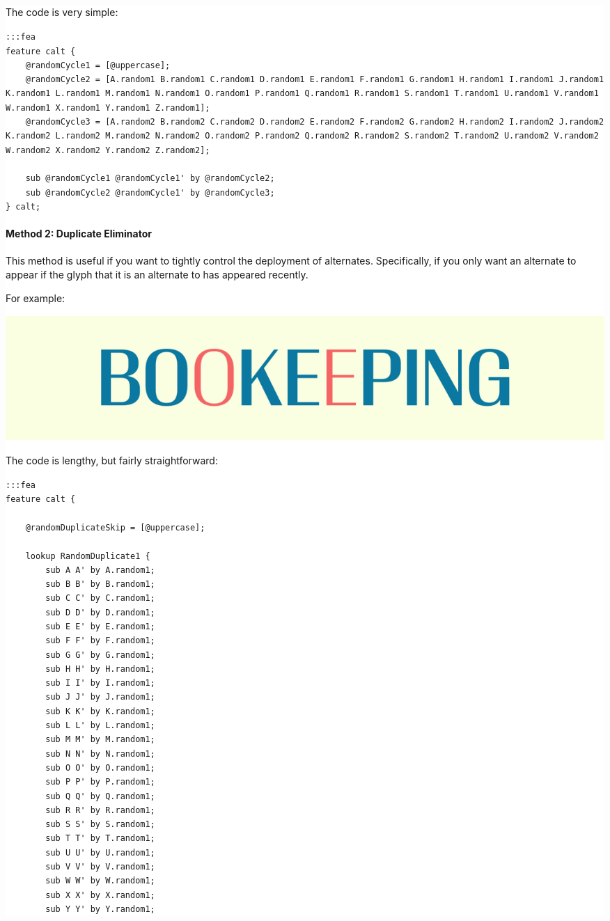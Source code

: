 The code is very simple:

    :::fea
    feature calt {
        @randomCycle1 = [@uppercase];
        @randomCycle2 = [A.random1 B.random1 C.random1 D.random1 E.random1 F.random1 G.random1 H.random1 I.random1 J.random1 K.random1 L.random1 M.random1 N.random1 O.random1 P.random1 Q.random1 R.random1 S.random1 T.random1 U.random1 V.random1 W.random1 X.random1 Y.random1 Z.random1];
        @randomCycle3 = [A.random2 B.random2 C.random2 D.random2 E.random2 F.random2 G.random2 H.random2 I.random2 J.random2 K.random2 L.random2 M.random2 N.random2 O.random2 P.random2 Q.random2 R.random2 S.random2 T.random2 U.random2 V.random2 W.random2 X.random2 Y.random2 Z.random2];

        sub @randomCycle1 @randomCycle1' by @randomCycle2;
        sub @randomCycle2 @randomCycle1' by @randomCycle3;
    } calt;

#### Method 2: Duplicate Eliminator

This method is useful if you want to tightly control the deployment of alternates. Specifically, if you only want an alternate to appear if the glyph that it is an alternate to has appeared recently.

For example:

![Duplicate elimination randomization.](images/techniques-random-2-line.svg)

The code is lengthy, but fairly straightforward:

    :::fea
    feature calt {

        @randomDuplicateSkip = [@uppercase];

        lookup RandomDuplicate1 {
            sub A A' by A.random1;
            sub B B' by B.random1;
            sub C C' by C.random1;
            sub D D' by D.random1;
            sub E E' by E.random1;
            sub F F' by F.random1;
            sub G G' by G.random1;
            sub H H' by H.random1;
            sub I I' by I.random1;
            sub J J' by J.random1;
            sub K K' by K.random1;
            sub L L' by L.random1;
            sub M M' by M.random1;
            sub N N' by N.random1;
            sub O O' by O.random1;
            sub P P' by P.random1;
            sub Q Q' by Q.random1;
            sub R R' by R.random1;
            sub S S' by S.random1;
            sub T T' by T.random1;
            sub U U' by U.random1;
            sub V V' by V.random1;
            sub W W' by W.random1;
            sub X X' by X.random1;
            sub Y Y' by Y.random1;